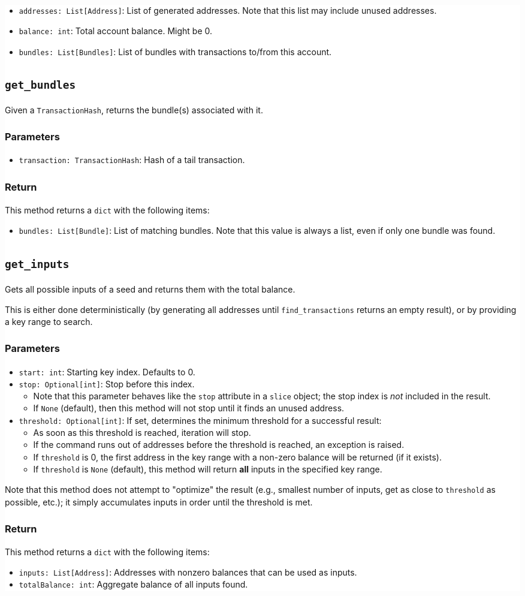 
- `addresses: List[Address]`:
  List of generated addresses.
  Note that this list may include unused addresses.

- `balance: int`:
  Total account balance.  Might be 0.

- `bundles: List[Bundles]`:
  List of bundles with transactions to/from this account.

## `get_bundles`
Given a `TransactionHash`, returns the bundle(s) associated with it.

### Parameters
- `transaction: TransactionHash`: Hash of a tail transaction.

### Return
This method returns a `dict` with the following items:

- `bundles: List[Bundle]`: List of matching bundles.
  Note that this value is always a list, even if only one bundle was found.

## `get_inputs`
Gets all possible inputs of a seed and returns them with the total balance.

This is either done deterministically (by generating all addresses until `find_transactions` returns an empty result), or by providing a key range to search.

### Parameters
- `start: int`: Starting key index. Defaults to 0.
- `stop: Optional[int]`: Stop before this index.
  - Note that this parameter behaves like the `stop` attribute in a `slice` object; the stop index is *not* included in the result.
  - If `None` (default), then this method will not stop until it finds an unused address.
- `threshold: Optional[int]`: If set, determines the minimum threshold for a successful result:
  - As soon as this threshold is reached, iteration will stop.
  - If the command runs out of addresses before the threshold is reached, an exception is raised.
  - If `threshold` is 0, the first address in the key range with a non-zero balance will be returned (if it exists).
  - If `threshold` is `None` (default), this method will return **all** inputs in the specified key range.
  
Note that this method does not attempt to "optimize" the result (e.g., smallest number of inputs, get as close to `threshold` as possible, etc.); it simply accumulates inputs in order until the threshold is met.

### Return
This method returns a `dict` with the following items:

- `inputs: List[Address]`: Addresses with nonzero balances that can be used as inputs.
- `totalBalance: int`: Aggregate balance of all inputs found. 
